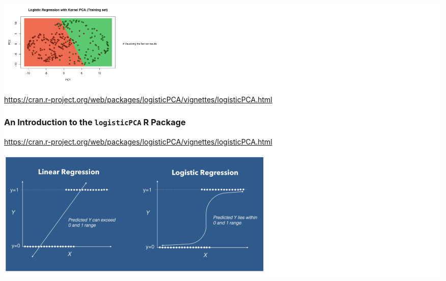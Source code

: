 <img src="${image}/image-20201130000059483.png" alt="image-20201130000059483" style="zoom:30%;" />

https://cran.r-project.org/web/packages/logisticPCA/vignettes/logisticPCA.html



### An Introduction to the `logisticPCA` R Package

https://cran.r-project.org/web/packages/logisticPCA/vignettes/logisticPCA.html



<img src="${image}/image-20201130000818568.png" alt="image-20201130000818568" style="zoom:50%;" />
